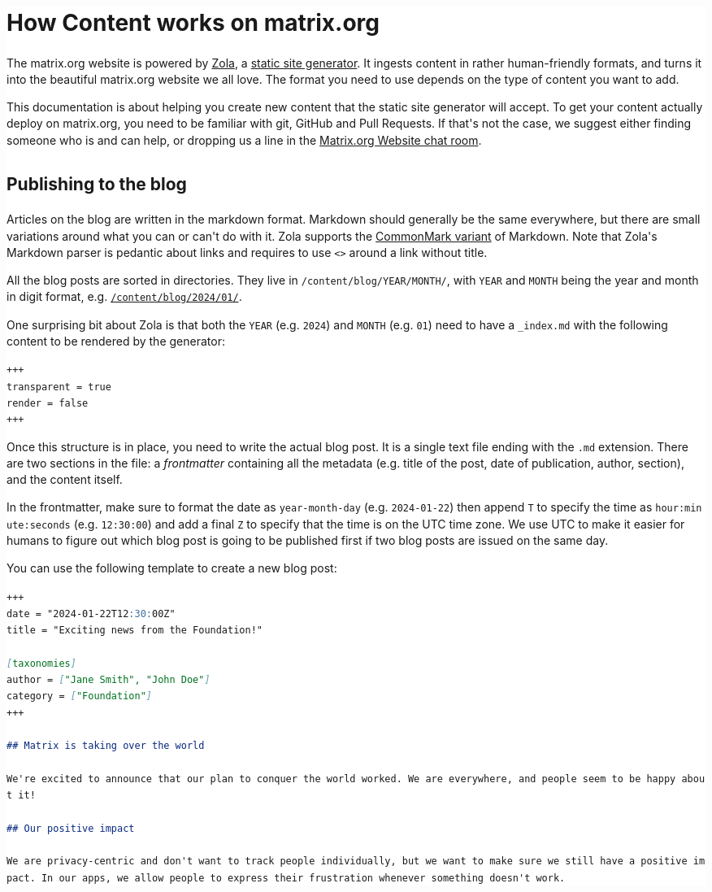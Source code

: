 # How Content works on matrix.org

The matrix.org website is powered by [Zola](https://www.getzola.org/), a [static site generator](https://en.wikipedia.org/wiki/Static_site_generator). It ingests content in rather human-friendly formats, and turns it into the beautiful matrix.org website we all love. The format you need to use depends on the type of content you want to add.

This documentation is about helping you create new content that the static site generator will accept. To get your content actually deploy on matrix.org, you need to be familiar with git, GitHub and Pull Requests. If that's not the case, we suggest either finding someone who is and can help, or dropping us a line in the [Matrix.org Website chat room](https://matrix.to/#/#matrix.org-website:matrix.org).

## Publishing to the blog

Articles on the blog are written in the markdown format. Markdown should generally be the same everywhere, but there are small variations around what you can or can't do with it. Zola supports the [CommonMark variant](https://commonmark.org/help/) of Markdown. Note that Zola's Markdown parser is pedantic about links and requires to use `<>` around a link without title.

All the blog posts are sorted in directories. They live in `/content/blog/YEAR/MONTH/`, with `YEAR` and `MONTH` being the year and month in digit format, e.g. [`/content/blog/2024/01/`](https://github.com/matrix-org/matrix.org/tree/main/content/blog/2024/01).

One surprising bit about Zola is that both the `YEAR` (e.g. `2024`) and `MONTH` (e.g. `01`) need to have a `_index.md` with the following content to be rendered by the generator:

```markdown
+++
transparent = true
render = false
+++

```

Once this structure is in place, you need to write the actual blog post. It is a single text file ending with the `.md` extension. There are two sections in the file: a _frontmatter_ containing all the metadata (e.g. title of the post, date of publication, author, section), and the content itself.

In the frontmatter, make sure to format the date as `year-month-day` (e.g. `2024-01-22`) then append `T` to specify the time as `hour:minute:seconds` (e.g. `12:30:00`) and add a final `Z` to specify that the time is on the UTC time zone. We use UTC to make it easier for humans to figure out which blog post is going to be published first if two blog posts are issued on the same day.

You can use the following template to create a new blog post:

```markdown
+++
date = "2024-01-22T12:30:00Z"
title = "Exciting news from the Foundation!"

[taxonomies]
author = ["Jane Smith", "John Doe"]
category = ["Foundation"]
+++

## Matrix is taking over the world

We're excited to announce that our plan to conquer the world worked. We are everywhere, and people seem to be happy about it!

## Our positive impact

We are privacy-centric and don't want to track people individually, but we want to make sure we still have a positive impact. In our apps, we allow people to express their frustration whenever something doesn't work.
```